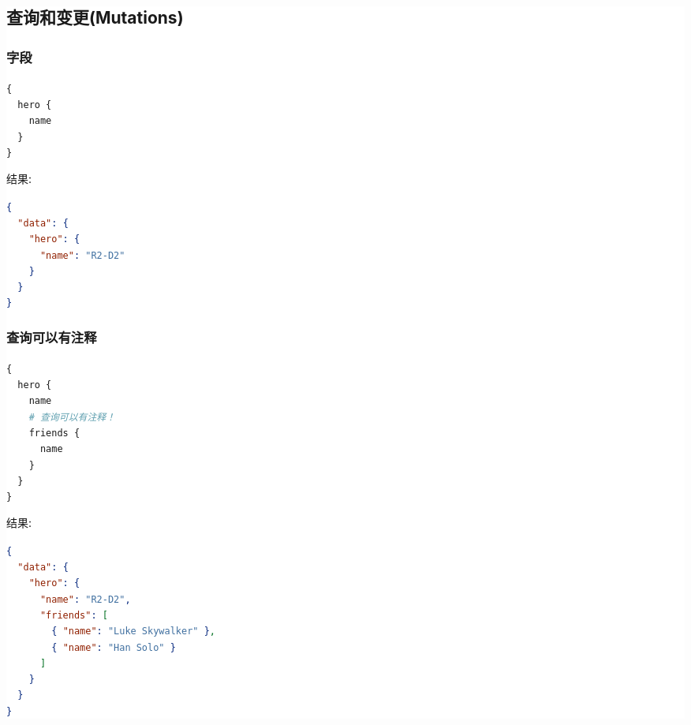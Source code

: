 
查询和变更(Mutations)
---

### 字段

```graphql
{
  hero {
    name
  }
}
```

结果:

```json
{
  "data": {
    "hero": {
      "name": "R2-D2"
    }
  }
}
```

### 查询可以有注释

```graphql
{
  hero {
    name
    # 查询可以有注释！
    friends {
      name
    }
  }
}
```

结果:

```json
{
  "data": {
    "hero": {
      "name": "R2-D2",
      "friends": [
        { "name": "Luke Skywalker" },
        { "name": "Han Solo" }
      ]
    }
  }
}
```
